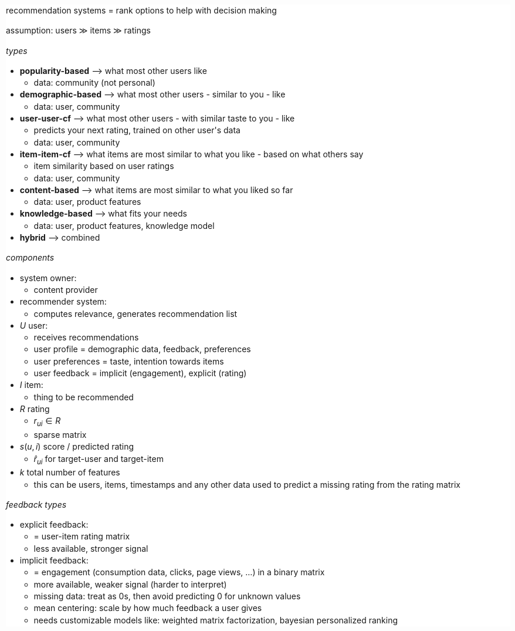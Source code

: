 recommendation systems = rank options to help with decision making

assumption: users $\gg$ items $\gg$ ratings

*types*

- **popularity-based**  ⟶  what most other users like
	- data: community (not personal)
- **demographic-based**  ⟶  what most other users - similar to you - like
	- data: user, community
- **user-user-cf**  ⟶  what most other users - with similar taste to you - like
	- predicts your next rating, trained on other user's data
	- data: user, community
- **item-item-cf**  ⟶  what items are most similar to what you like - based on what others say
	- item similarity based on user ratings
	- data: user, community
- **content-based**  ⟶  what items are most similar to what you liked so far
	- data: user, product features
- **knowledge-based**  ⟶  what fits your needs
	- data: user, product features, knowledge model
- **hybrid**  ⟶  combined

*components*
 
- system owner:
	- content provider
- recommender system:
	- computes relevance, generates recommendation list
- $U$ user:
	- receives recommendations
	- user profile = demographic data, feedback, preferences
	- user preferences = taste, intention towards items
	- user feedback = implicit (engagement), explicit (rating)
- $I$ item:
	- thing to be recommended
- $R$ rating
	- $r_{ui} \in R$
	- sparse matrix
- $s(u, i)$ score / predicted rating
	- $\hat{r}_{ui}$ for target-user and target-item
- $k$ total number of features
	- this can be users, items, timestamps and any other data used to predict a missing rating from the rating matrix

*feedback types*

- explicit feedback:
	- = user-item rating matrix
	- less available, stronger signal
- implicit feedback:
	- = engagement (consumption data, clicks, page views, …) in a binary matrix
	- more available, weaker signal (harder to interpret)
	- missing data: treat as 0s, then avoid predicting 0 for unknown values
	- mean centering: scale by how much feedback a user gives
	- needs customizable models like: weighted matrix factorization, bayesian personalized ranking
